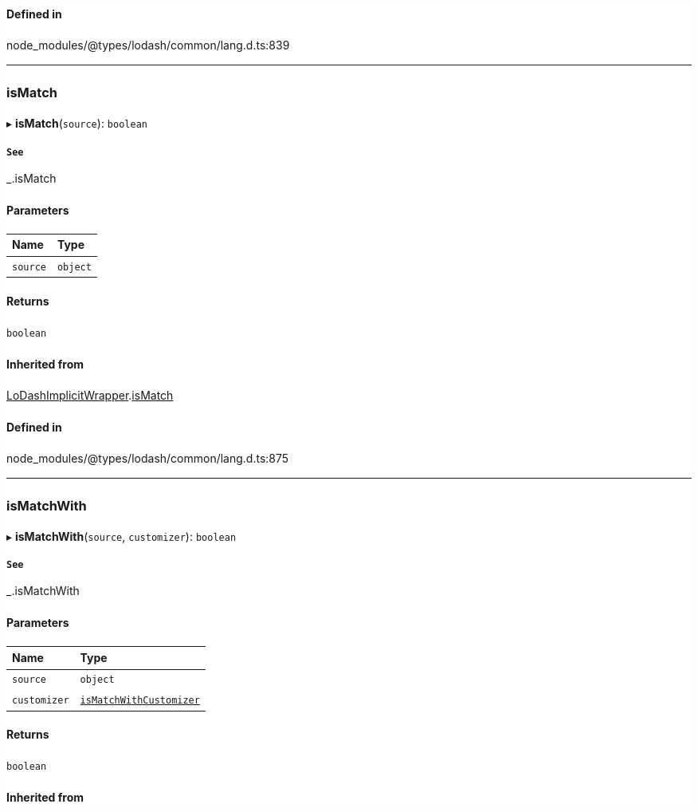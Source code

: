 #### Defined in

node_modules/@types/lodash/common/lang.d.ts:839

---

### isMatch

▸ **isMatch**(`source`): `boolean`

**`See`**

\_.isMatch

#### Parameters

| Name     | Type     |
| :------- | :------- |
| `source` | `object` |

#### Returns

`boolean`

#### Inherited from

[LoDashImplicitWrapper](lodash.LoDashImplicitWrapper.md).[isMatch](lodash.LoDashImplicitWrapper.md#ismatch)

#### Defined in

node_modules/@types/lodash/common/lang.d.ts:875

---

### isMatchWith

▸ **isMatchWith**(`source`, `customizer`): `boolean`

**`See`**

\_.isMatchWith

#### Parameters

| Name         | Type                                                                  |
| :----------- | :-------------------------------------------------------------------- |
| `source`     | `object`                                                              |
| `customizer` | [`isMatchWithCustomizer`](../modules/lodash.md#ismatchwithcustomizer) |

#### Returns

`boolean`

#### Inherited from
